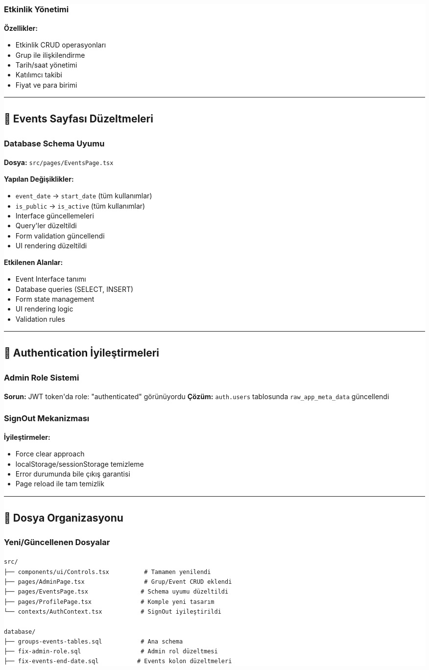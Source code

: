 ### Etkinlik Yönetimi
**Özellikler:**
- Etkinlik CRUD operasyonları
- Grup ile ilişkilendirme
- Tarih/saat yönetimi
- Katılımcı takibi
- Fiyat ve para birimi

---

## 📄 Events Sayfası Düzeltmeleri

### Database Schema Uyumu
**Dosya:** `src/pages/EventsPage.tsx`

**Yapılan Değişiklikler:**
- `event_date` → `start_date` (tüm kullanımlar)
- `is_public` → `is_active` (tüm kullanımlar)
- Interface güncellemeleri
- Query'ler düzeltildi
- Form validation güncellendi
- UI rendering düzeltildi

**Etkilenen Alanlar:**
- Event Interface tanımı
- Database queries (SELECT, INSERT)
- Form state management
- UI rendering logic
- Validation rules

---

## 🔐 Authentication İyileştirmeleri

### Admin Role Sistemi
**Sorun:** JWT token'da role: "authenticated" görünüyordu
**Çözüm:** `auth.users` tablosunda `raw_app_meta_data` güncellendi

### SignOut Mekanizması
**İyileştirmeler:**
- Force clear approach
- localStorage/sessionStorage temizleme
- Error durumunda bile çıkış garantisi
- Page reload ile tam temizlik

---

## 📁 Dosya Organizasyonu

### Yeni/Güncellenen Dosyalar
```
src/
├── components/ui/Controls.tsx          # Tamamen yenilendi
├── pages/AdminPage.tsx                 # Grup/Event CRUD eklendi
├── pages/EventsPage.tsx               # Schema uyumu düzeltildi
├── pages/ProfilePage.tsx              # Komple yeni tasarım
└── contexts/AuthContext.tsx           # SignOut iyileştirildi

database/
├── groups-events-tables.sql           # Ana schema
├── fix-admin-role.sql                 # Admin rol düzeltmesi
├── fix-events-end-date.sql           # Events kolon düzeltmeleri
```